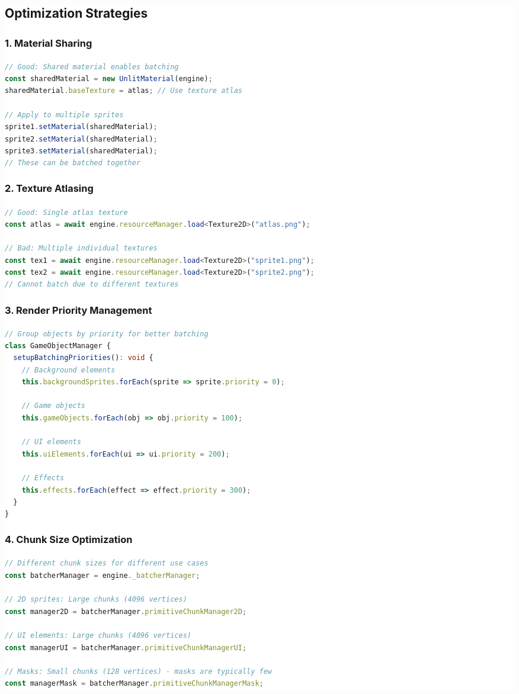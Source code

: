 ## Optimization Strategies

### 1. Material Sharing

```ts
// Good: Shared material enables batching
const sharedMaterial = new UnlitMaterial(engine);
sharedMaterial.baseTexture = atlas; // Use texture atlas

// Apply to multiple sprites
sprite1.setMaterial(sharedMaterial);
sprite2.setMaterial(sharedMaterial);
sprite3.setMaterial(sharedMaterial);
// These can be batched together
```

### 2. Texture Atlasing

```ts
// Good: Single atlas texture
const atlas = await engine.resourceManager.load<Texture2D>("atlas.png");

// Bad: Multiple individual textures
const tex1 = await engine.resourceManager.load<Texture2D>("sprite1.png");
const tex2 = await engine.resourceManager.load<Texture2D>("sprite2.png");
// Cannot batch due to different textures
```

### 3. Render Priority Management

```ts
// Group objects by priority for better batching
class GameObjectManager {
  setupBatchingPriorities(): void {
    // Background elements
    this.backgroundSprites.forEach(sprite => sprite.priority = 0);
    
    // Game objects
    this.gameObjects.forEach(obj => obj.priority = 100);
    
    // UI elements
    this.uiElements.forEach(ui => ui.priority = 200);
    
    // Effects
    this.effects.forEach(effect => effect.priority = 300);
  }
}
```

### 4. Chunk Size Optimization

```ts
// Different chunk sizes for different use cases
const batcherManager = engine._batcherManager;

// 2D sprites: Large chunks (4096 vertices)
const manager2D = batcherManager.primitiveChunkManager2D;

// UI elements: Large chunks (4096 vertices) 
const managerUI = batcherManager.primitiveChunkManagerUI;

// Masks: Small chunks (128 vertices) - masks are typically few
const managerMask = batcherManager.primitiveChunkManagerMask;
```

